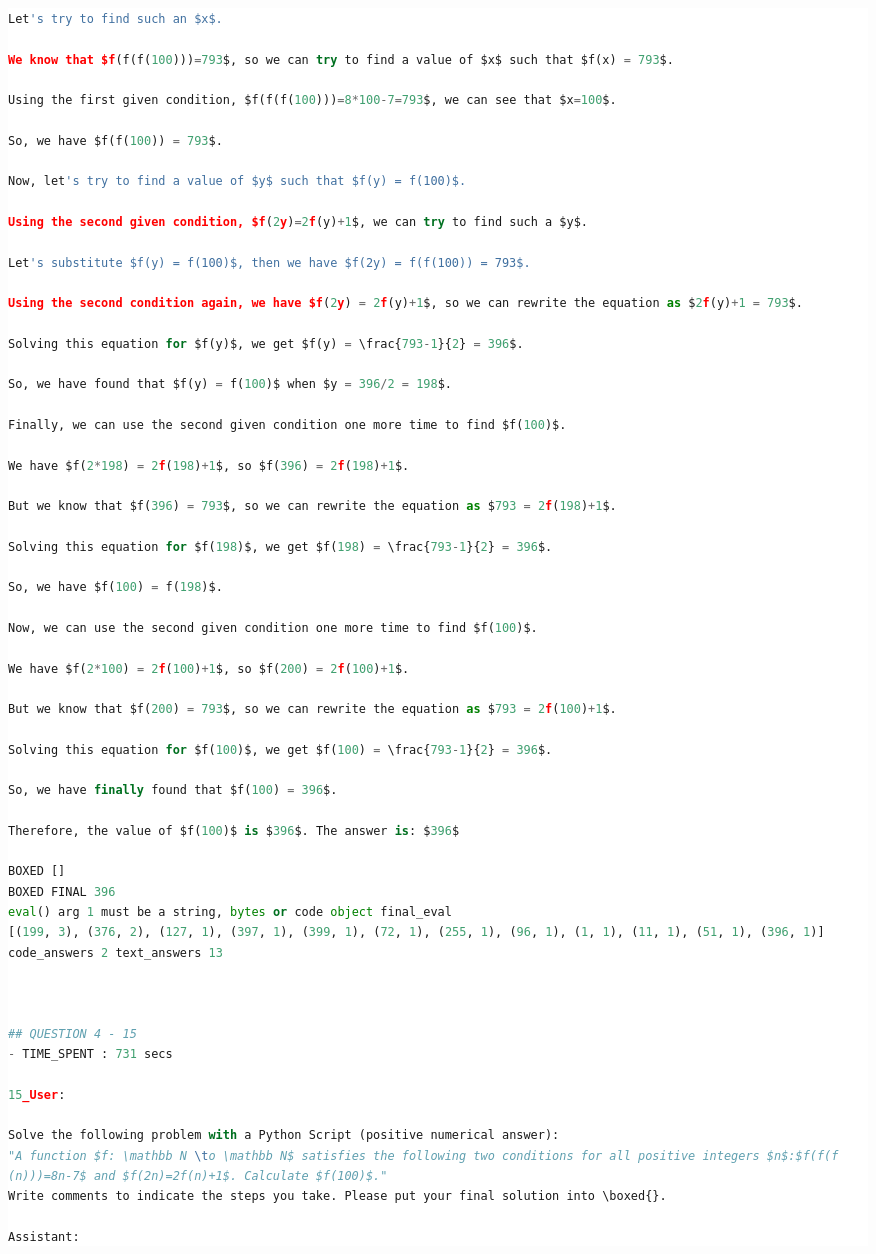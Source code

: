 ```python
Let's try to find such an $x$.

We know that $f(f(f(100)))=793$, so we can try to find a value of $x$ such that $f(x) = 793$.

Using the first given condition, $f(f(f(100)))=8*100-7=793$, we can see that $x=100$.

So, we have $f(f(100)) = 793$.

Now, let's try to find a value of $y$ such that $f(y) = f(100)$.

Using the second given condition, $f(2y)=2f(y)+1$, we can try to find such a $y$.

Let's substitute $f(y) = f(100)$, then we have $f(2y) = f(f(100)) = 793$.

Using the second condition again, we have $f(2y) = 2f(y)+1$, so we can rewrite the equation as $2f(y)+1 = 793$.

Solving this equation for $f(y)$, we get $f(y) = \frac{793-1}{2} = 396$.

So, we have found that $f(y) = f(100)$ when $y = 396/2 = 198$.

Finally, we can use the second given condition one more time to find $f(100)$.

We have $f(2*198) = 2f(198)+1$, so $f(396) = 2f(198)+1$.

But we know that $f(396) = 793$, so we can rewrite the equation as $793 = 2f(198)+1$.

Solving this equation for $f(198)$, we get $f(198) = \frac{793-1}{2} = 396$.

So, we have $f(100) = f(198)$.

Now, we can use the second given condition one more time to find $f(100)$.

We have $f(2*100) = 2f(100)+1$, so $f(200) = 2f(100)+1$.

But we know that $f(200) = 793$, so we can rewrite the equation as $793 = 2f(100)+1$.

Solving this equation for $f(100)$, we get $f(100) = \frac{793-1}{2} = 396$.

So, we have finally found that $f(100) = 396$.

Therefore, the value of $f(100)$ is $396$. The answer is: $396$

BOXED []
BOXED FINAL 396
eval() arg 1 must be a string, bytes or code object final_eval
[(199, 3), (376, 2), (127, 1), (397, 1), (399, 1), (72, 1), (255, 1), (96, 1), (1, 1), (11, 1), (51, 1), (396, 1)]
code_answers 2 text_answers 13



## QUESTION 4 - 15 
- TIME_SPENT : 731 secs

15_User:

Solve the following problem with a Python Script (positive numerical answer):
"A function $f: \mathbb N \to \mathbb N$ satisfies the following two conditions for all positive integers $n$:$f(f(f(n)))=8n-7$ and $f(2n)=2f(n)+1$. Calculate $f(100)$."
Write comments to indicate the steps you take. Please put your final solution into \boxed{}.

Assistant:
```